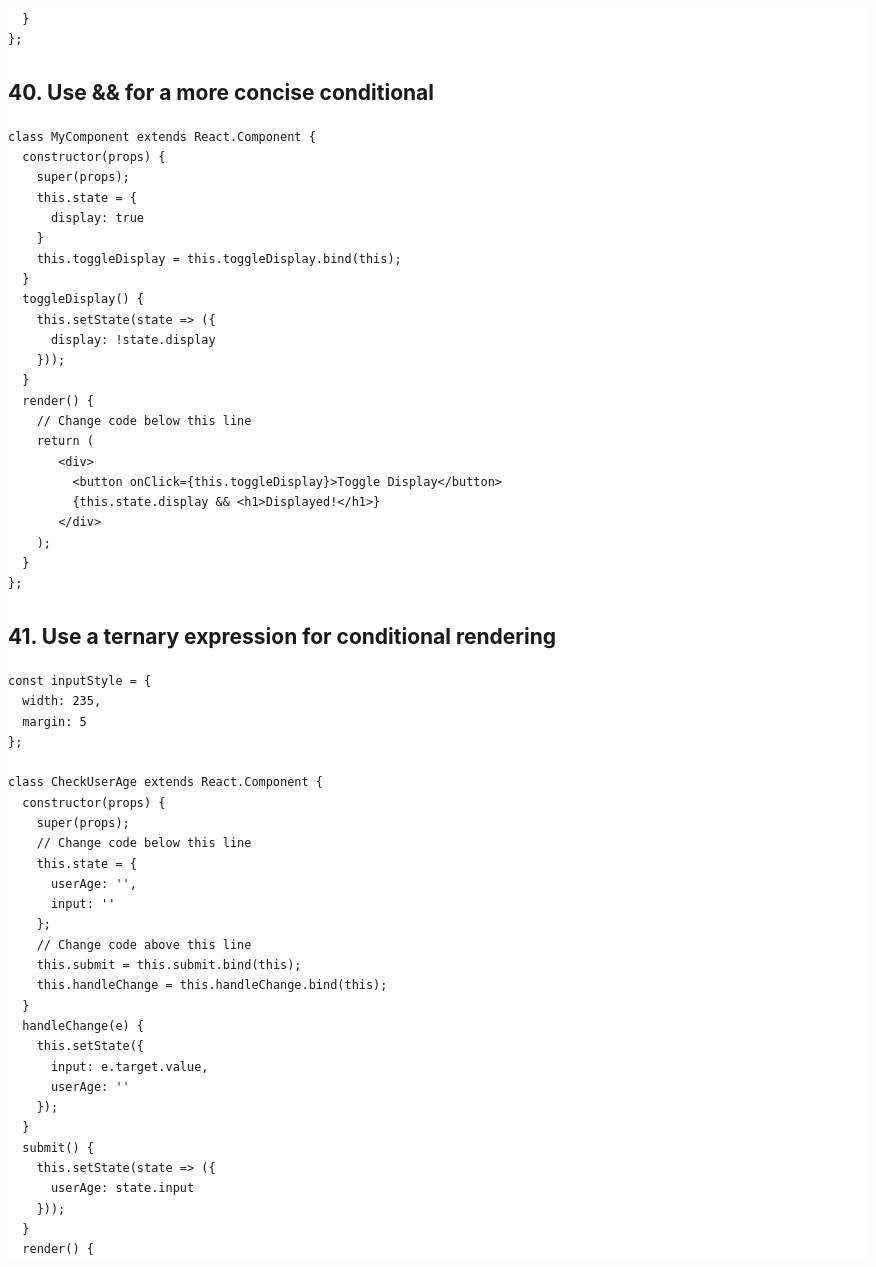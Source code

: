 ```
  }
};
```

## 40. Use && for a more concise conditional
```
class MyComponent extends React.Component {
  constructor(props) {
    super(props);
    this.state = {
      display: true
    }
    this.toggleDisplay = this.toggleDisplay.bind(this);
  }
  toggleDisplay() {
    this.setState(state => ({
      display: !state.display
    }));
  }
  render() {
    // Change code below this line
    return (
       <div>
         <button onClick={this.toggleDisplay}>Toggle Display</button>
         {this.state.display && <h1>Displayed!</h1>}
       </div>
    );
  }
};
```

## 41. Use a ternary expression for conditional rendering
```
const inputStyle = {
  width: 235,
  margin: 5
};

class CheckUserAge extends React.Component {
  constructor(props) {
    super(props);
    // Change code below this line
    this.state = {
      userAge: '',
      input: ''
    };
    // Change code above this line
    this.submit = this.submit.bind(this);
    this.handleChange = this.handleChange.bind(this);
  }
  handleChange(e) {
    this.setState({
      input: e.target.value,
      userAge: ''
    });
  }
  submit() {
    this.setState(state => ({
      userAge: state.input
    }));
  }
  render() {
```